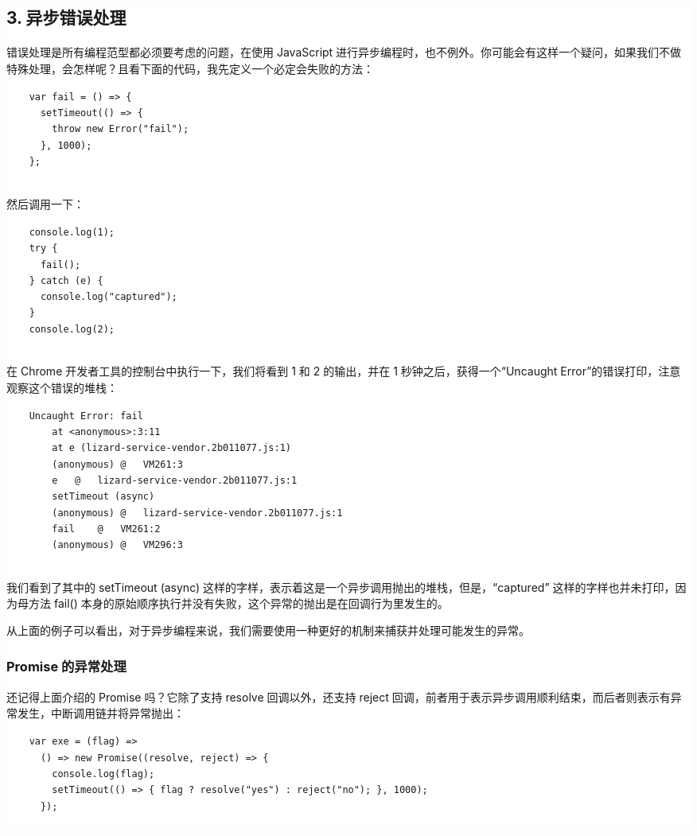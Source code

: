 ## 3\. 异步错误处理

错误处理是所有编程范型都必须要考虑的问题，在使用 JavaScript 进行异步编程时，也不例外。你可能会有这样一个疑问，如果我们不做特殊处理，会怎样呢？且看下面的代码，我先定义一个必定会失败的方法：

```
    var fail = () => {
      setTimeout(() => {
        throw new Error("fail");
      }, 1000);
    };
    

```

然后调用一下：

```
    console.log(1);
    try {
      fail();
    } catch (e) {
      console.log("captured");
    }
    console.log(2);
    

```

在 Chrome 开发者工具的控制台中执行一下，我们将看到 1 和 2 的输出，并在 1 秒钟之后，获得一个“Uncaught Error”的错误打印，注意观察这个错误的堆栈：

```
    Uncaught Error: fail
        at <anonymous>:3:11
        at e (lizard-service-vendor.2b011077.js:1)
    	(anonymous)	@	VM261:3
    	e	@	lizard-service-vendor.2b011077.js:1
    	setTimeout (async)		
    	(anonymous)	@	lizard-service-vendor.2b011077.js:1
    	fail	@	VM261:2
    	(anonymous)	@	VM296:3
    

```

我们看到了其中的 setTimeout \(async\) 这样的字样，表示着这是一个异步调用抛出的堆栈，但是，“captured” 这样的字样也并未打印，因为母方法 fail\(\) 本身的原始顺序执行并没有失败，这个异常的抛出是在回调行为里发生的。

从上面的例子可以看出，对于异步编程来说，我们需要使用一种更好的机制来捕获并处理可能发生的异常。

### Promise 的异常处理

还记得上面介绍的 Promise 吗？它除了支持 resolve 回调以外，还支持 reject 回调，前者用于表示异步调用顺利结束，而后者则表示有异常发生，中断调用链并将异常抛出：

```
    var exe = (flag) =>
      () => new Promise((resolve, reject) => {
        console.log(flag);
        setTimeout(() => { flag ? resolve("yes") : reject("no"); }, 1000);
      });
    

```

